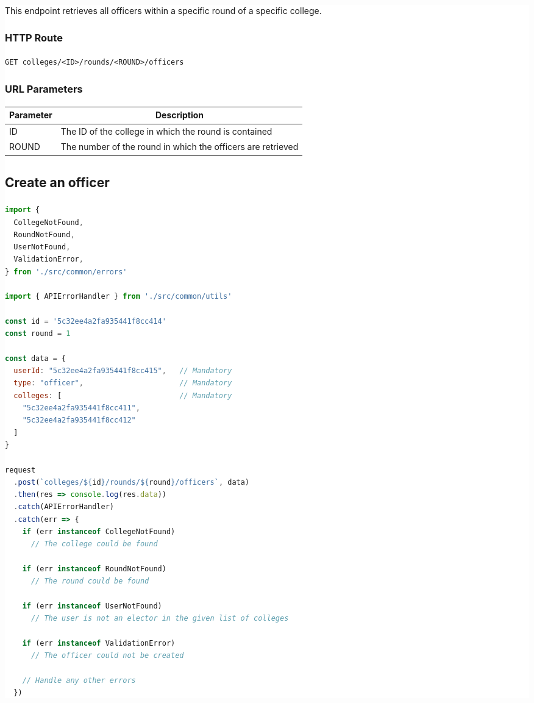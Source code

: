 This endpoint retrieves all officers within a specific round of a specific college.

### HTTP Route

`GET colleges/<ID>/rounds/<ROUND>/officers`

### URL Parameters

| Parameter | Description                                                 |
| --------- | ----------------------------------------------------------- |
| ID        | The ID of the college in which the round is contained       |
| ROUND     | The number of the round in which the officers are retrieved |

## Create an officer

```javascript
import {
  CollegeNotFound,
  RoundNotFound,
  UserNotFound,
  ValidationError,
} from './src/common/errors'

import { APIErrorHandler } from './src/common/utils'

const id = '5c32ee4a2fa935441f8cc414'
const round = 1

const data = {
  userId: "5c32ee4a2fa935441f8cc415",   // Mandatory
  type: "officer",                      // Mandatory
  colleges: [                           // Mandatory
    "5c32ee4a2fa935441f8cc411",
    "5c32ee4a2fa935441f8cc412"
  ]
}

request
  .post(`colleges/${id}/rounds/${round}/officers`, data)
  .then(res => console.log(res.data))
  .catch(APIErrorHandler)
  .catch(err => {
    if (err instanceof CollegeNotFound)
      // The college could be found

    if (err instanceof RoundNotFound)
      // The round could be found

    if (err instanceof UserNotFound)
      // The user is not an elector in the given list of colleges

    if (err instanceof ValidationError)
      // The officer could not be created

    // Handle any other errors
  })
```
